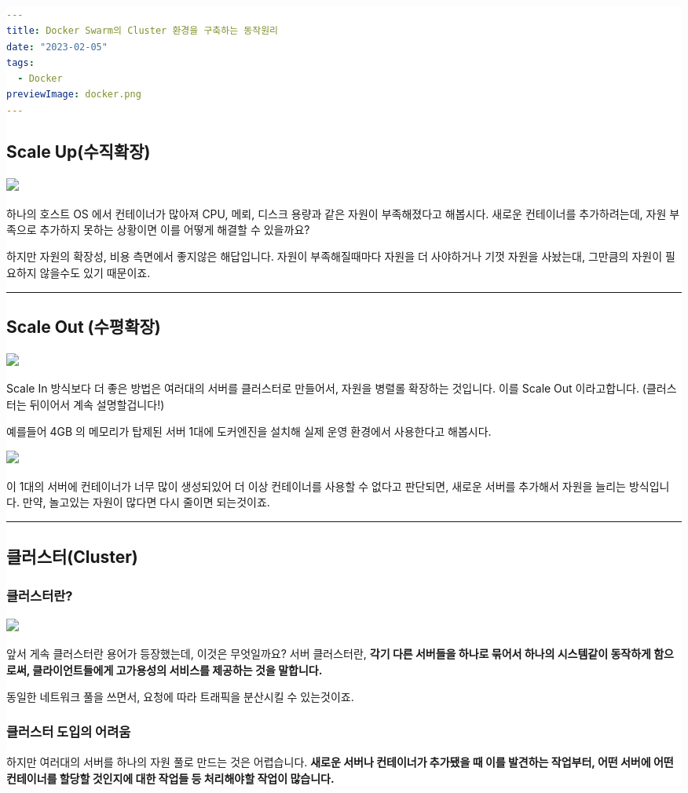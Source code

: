 ```yaml
---
title: Docker Swarm의 Cluster 환경을 구축하는 동작원리
date: "2023-02-05"
tags:
  - Docker
previewImage: docker.png
---
```


## Scale Up(수직확장)

![](https://velog.velcdn.com/images/msung99/post/d379243c-0db2-4ce8-821d-0dcfa4413dcd/image.png)

하나의 호스트 OS 에서 컨테이너가 많아져 CPU, 메뢰, 디스크 용량과 같은 자원이 부족해졌다고 해봅시다. 새로운 컨테이너를 추가하려는데, 자원 부족으로 추가하지 못하는 상황이면 이를 어떻게 해결할 수 있을까요?

하지만 자원의 확장성, 비용 측면에서 좋지않은 해답입니다. 자원이 부족해질때마다 자원을 더 사야하거나 기껏 자원을 사놨는대, 그만큼의 자원이 필요하지 않을수도 있기 때문이죠.

---

## Scale Out (수평확장)

![](https://velog.velcdn.com/images/msung99/post/3df80f26-bcec-4aa5-8a46-45cd97cdb0e0/image.png)

Scale In 방식보다 더 좋은 방법은 여러대의 서버를 클러스터로 만들어서, 자원을 병렬롤 확장하는 것입니다. 이를 Scale Out 이라고합니다. (클러스터는 뒤이어서 계속 설명할겁니다!)

예를들어 4GB 의 메모리가 탑제된 서버 1대에 도커엔진을 설치해 실제 운영 환경에서 사용한다고 해봅시다.

![](https://velog.velcdn.com/images/msung99/post/5a84400b-8d05-40e0-8c78-34ba2a2dd4df/image.png)

이 1대의 서버에 컨테이너가 너무 많이 생성되있어 더 이상 컨테이너를 사용할 수 없다고 판단되면, 새로운 서버를 추가해서 자원을 늘리는 방식입니다. 만약, 놀고있는 자원이 많다면 다시 줄이면 되는것이죠.

---

## 클러스터(Cluster)

### 클러스터란?

![](https://velog.velcdn.com/images/msung99/post/32fc9c0b-e150-4ee0-aafa-5c7d9e1f08aa/image.png)

앞서 게속 클러스터란 용어가 등장했는데, 이것은 무엇일까요?
서버 클러스터란, **각기 다른 서버들을 하나로 묶어서 하나의 시스템같이 동작하게 함으로써, 클라이언트들에게 고가용성의 서비스를 제공하는 것을 말합니다.**

동일한 네트워크 풀을 쓰면서, 요청에 따라 트래픽을 분산시킬 수 있는것이죠.

### 클러스터 도입의 어려움

하지만 여러대의 서버를 하나의 자원 풀로 만드는 것은 어렵습니다. **새로운 서버나 컨테이너가 추가됐을 때 이를 발견하는 작업부터, 어떤 서버에 어떤 컨테이너를 할당할 것인지에 대한 작업들 등 처리해야할 작업이 많습니다.**
